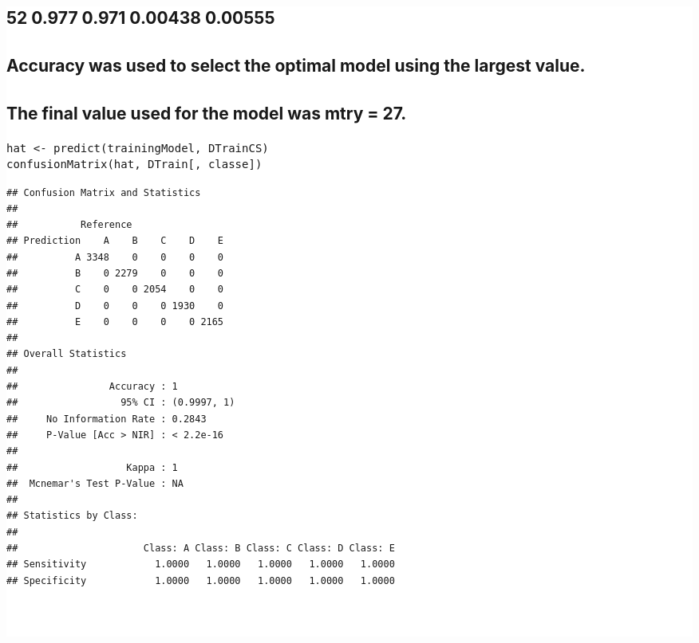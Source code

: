 ##   52    0.977     0.971  0.00438      0.00555 
## 
## Accuracy was used to select the optimal model using  the largest value.
## The final value used for the model was mtry = 27.
</code></pre>

<div class="highlight highlight-source-r"><pre><span class="pl-smi">hat</span> <span class="pl-k">&lt;-</span> predict(<span class="pl-smi">trainingModel</span>, <span class="pl-smi">DTrainCS</span>)
confusionMatrix(<span class="pl-smi">hat</span>, <span class="pl-smi">DTrain</span>[, <span class="pl-smi">classe</span>])</pre></div>

<pre><code>## Confusion Matrix and Statistics
## 
##           Reference
## Prediction    A    B    C    D    E
##          A 3348    0    0    0    0
##          B    0 2279    0    0    0
##          C    0    0 2054    0    0
##          D    0    0    0 1930    0
##          E    0    0    0    0 2165
## 
## Overall Statistics
##                                      
##                Accuracy : 1          
##                  95% CI : (0.9997, 1)
##     No Information Rate : 0.2843     
##     P-Value [Acc &gt; NIR] : &lt; 2.2e-16  
##                                      
##                   Kappa : 1          
##  Mcnemar's Test P-Value : NA         
## 
## Statistics by Class:
## 
##                      Class: A Class: B Class: C Class: D Class: E
## Sensitivity            1.0000   1.0000   1.0000   1.0000   1.0000
## Specificity            1.0000   1.0000   1.0000   1.0000   1.0000